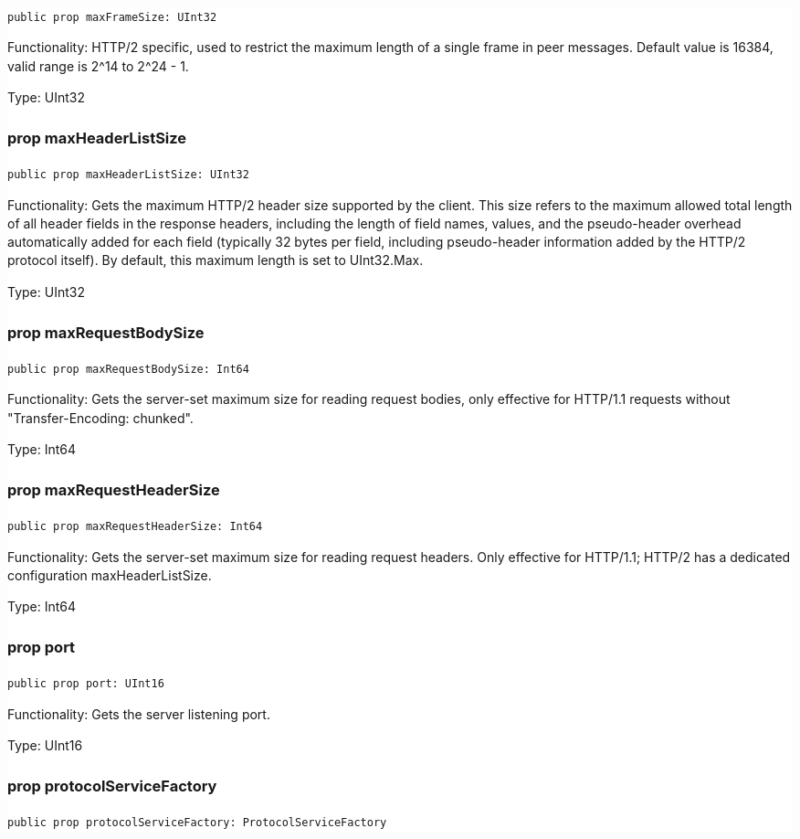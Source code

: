 ```cangjie
public prop maxFrameSize: UInt32
```

Functionality: HTTP/2 specific, used to restrict the maximum length of a single frame in peer messages. Default value is 16384, valid range is 2^14 to 2^24 - 1.

Type: UInt32

### prop maxHeaderListSize

```cangjie
public prop maxHeaderListSize: UInt32
```

Functionality: Gets the maximum HTTP/2 header size supported by the client. This size refers to the maximum allowed total length of all header fields in the response headers, including the length of field names, values, and the pseudo-header overhead automatically added for each field (typically 32 bytes per field, including pseudo-header information added by the HTTP/2 protocol itself). By default, this maximum length is set to UInt32.Max.

Type: UInt32

### prop maxRequestBodySize

```cangjie
public prop maxRequestBodySize: Int64
```

Functionality: Gets the server-set maximum size for reading request bodies, only effective for HTTP/1.1 requests without "Transfer-Encoding: chunked".

Type: Int64

### prop maxRequestHeaderSize

```cangjie
public prop maxRequestHeaderSize: Int64
```

Functionality: Gets the server-set maximum size for reading request headers. Only effective for HTTP/1.1; HTTP/2 has a dedicated configuration maxHeaderListSize.

Type: Int64

### prop port

```cangjie
public prop port: UInt16
```

Functionality: Gets the server listening port.

Type: UInt16

### prop protocolServiceFactory

```cangjie
public prop protocolServiceFactory: ProtocolServiceFactory
```
